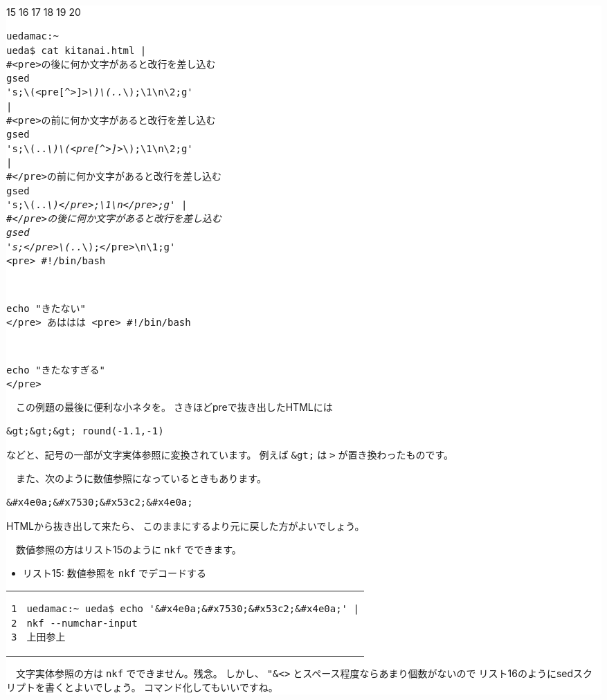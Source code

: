 15
16
17
18
19
20</pre></div></td><td class="code"><div class="highlight"><pre>uedamac:~ ueda<span class="nv">$ </span>cat kitanai.html |
<span class="c">#&lt;pre&gt;の後に何か文字があると改行を差し込む</span>
gsed <span class="s1">&#39;s;\\(&lt;pre[^&gt;]*&gt;\\)\\(..*\\);\\1\\n\\2;g&#39;</span> |
<span class="c">#&lt;pre&gt;の前に何か文字があると改行を差し込む</span>
gsed <span class="s1">&#39;s;\\(..*\\)\\(&lt;pre[^&gt;]*&gt;\\);\\1\\n\\2;g&#39;</span> |
<span class="c">#&lt;/pre&gt;の前に何か文字があると改行を差し込む</span>
gsed <span class="s1">&#39;s;\\(..*\\)&lt;/pre&gt;;\\1\\n&lt;/pre&gt;;g&#39;</span> |
<span class="c">#&lt;/pre&gt;の後に何か文字があると改行を差し込む</span>
gsed <span class="s1">&#39;s;&lt;/pre&gt;\\(..*\\);&lt;/pre&gt;\\n\\1;g&#39;</span>
&lt;pre&gt;
<span class="c">#!/bin/bash</span>

<span class="nb">echo</span> <span class="s2">&quot;きたない&quot;</span>
&lt;/pre&gt;
あははは
&lt;pre&gt;
<span class="c">#!/bin/bash</span>

<span class="nb">echo</span> <span class="s2">&quot;きたなすぎる&quot;</span>
&lt;/pre&gt;
</pre></div>
</td></tr></table></div>
<p>　この例題の最後に便利な小ネタを。
さきほどpreで抜き出したHTMLには</p>
<div class="highlight-bash"><div class="highlight"><pre>&amp;gt;&amp;gt;&amp;gt; round<span class="o">(</span>-1.1,-1<span class="o">)</span>
</pre></div>
</div>
<p>などと、記号の一部が文字実体参照に変換されています。
例えば <tt class="docutils literal"><span class="pre">&amp;gt;</span></tt> は <tt class="docutils literal"><span class="pre">&gt;</span></tt> が置き換わったものです。</p>
<p>　また、次のように数値参照になっているときもあります。</p>
<div class="highlight-bash"><div class="highlight"><pre>&amp;#x4e0a;&amp;#x7530;&amp;#x53c2;&amp;#x4e0a;
</pre></div>
</div>
<p>HTMLから抜き出して来たら、
このままにするより元に戻した方がよいでしょう。</p>
<p>　数値参照の方はリスト15のように <tt class="docutils literal"><span class="pre">nkf</span></tt> でできます。</p>
<ul class="simple">
<li>リスト15: 数値参照を <tt class="docutils literal"><span class="pre">nkf</span></tt> でデコードする</li>
</ul>
<div class="highlight-bash"><table class="highlighttable"><tr><td class="linenos"><div class="linenodiv"><pre>1
2
3</pre></div></td><td class="code"><div class="highlight"><pre>uedamac:~ ueda<span class="nv">$ </span><span class="nb">echo</span> <span class="s1">&#39;&amp;#x4e0a;&amp;#x7530;&amp;#x53c2;&amp;#x4e0a;&#39;</span> |
nkf --numchar-input
上田参上
</pre></div>
</td></tr></table></div>
<p>　文字実体参照の方は <tt class="docutils literal"><span class="pre">nkf</span></tt> でできません。残念。
しかし、 <tt class="docutils literal"><span class="pre">&quot;&amp;&lt;&gt;</span></tt> とスペース程度ならあまり個数がないので
リスト16のようにsedスクリプトを書くとよいでしょう。
コマンド化してもいいですね。</p>
<ul class="simple">
